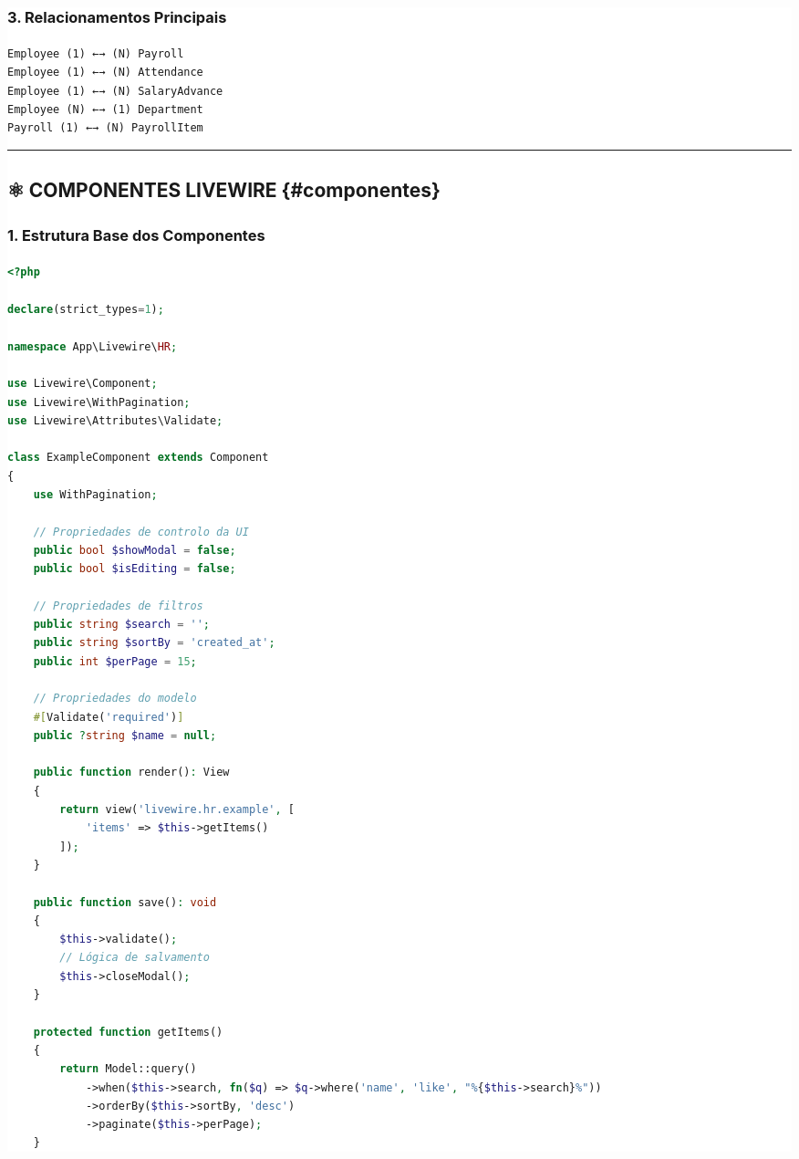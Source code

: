 ### **3. Relacionamentos Principais**
```
Employee (1) ←→ (N) Payroll
Employee (1) ←→ (N) Attendance
Employee (1) ←→ (N) SalaryAdvance
Employee (N) ←→ (1) Department
Payroll (1) ←→ (N) PayrollItem
```

---

## ⚛️ **COMPONENTES LIVEWIRE** {#componentes}

### **1. Estrutura Base dos Componentes**
```php
<?php

declare(strict_types=1);

namespace App\Livewire\HR;

use Livewire\Component;
use Livewire\WithPagination;
use Livewire\Attributes\Validate;

class ExampleComponent extends Component
{
    use WithPagination;
    
    // Propriedades de controlo da UI
    public bool $showModal = false;
    public bool $isEditing = false;
    
    // Propriedades de filtros
    public string $search = '';
    public string $sortBy = 'created_at';
    public int $perPage = 15;
    
    // Propriedades do modelo
    #[Validate('required')]
    public ?string $name = null;
    
    public function render(): View
    {
        return view('livewire.hr.example', [
            'items' => $this->getItems()
        ]);
    }
    
    public function save(): void
    {
        $this->validate();
        // Lógica de salvamento
        $this->closeModal();
    }
    
    protected function getItems()
    {
        return Model::query()
            ->when($this->search, fn($q) => $q->where('name', 'like', "%{$this->search}%"))
            ->orderBy($this->sortBy, 'desc')
            ->paginate($this->perPage);
    }
```